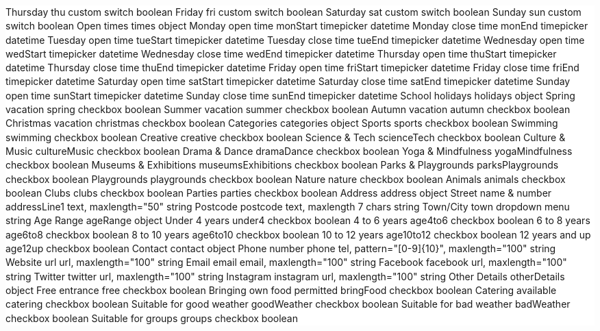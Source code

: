 Thursday	thu	custom switch	boolean
Friday	fri	custom switch	boolean
Saturday	sat	custom switch	boolean
Sunday	sun	custom switch	boolean
Open times	times		object
Monday open time	monStart	timepicker	datetime
Monday close time	monEnd	timepicker	datetime
Tuesday open time	tueStart	timepicker	datetime
Tuesday close time	tueEnd	timepicker	datetime
Wednesday open time	wedStart	timepicker	datetime
Wednesday close time	wedEnd	timepicker	datetime
Thursday open time	thuStart	timepicker	datetime
Thursday close time	thuEnd	timepicker	datetime
Friday open time	friStart	timepicker	datetime
Friday close time	friEnd	timepicker	datetime
Saturday open time	satStart	timepicker	datetime
Saturday close time	satEnd	timepicker	datetime
Sunday open time	sunStart	timepicker	datetime
Sunday close time	sunEnd	timepicker	datetime
School holidays	holidays		object
Spring vacation	spring	checkbox	boolean
Summer vacation	summer	checkbox	boolean
Autumn vacation	autumn	checkbox	boolean
Christmas vacation	christmas	checkbox	boolean
Categories	categories		object
Sports	sports	checkbox	boolean
Swimming	swimming	checkbox	boolean
Creative	creative	checkbox	boolean
Science & Tech	scienceTech	checkbox	boolean
Culture & Music	cultureMusic	checkbox	boolean
Drama & Dance	dramaDance	checkbox	boolean
Yoga & Mindfulness	yogaMindfulness	checkbox	boolean
Museums & Exhibitions	museumsExhibitions	checkbox	boolean
Parks & Playgrounds	parksPlaygrounds	checkbox	boolean
Playgrounds	playgrounds	checkbox	boolean
Nature	nature	checkbox	boolean
Animals	animals	checkbox	boolean
Clubs	clubs	checkbox	boolean
Parties	parties	checkbox	boolean
Address	address		object
Street name & number	addressLine1	text, maxlength="50"	string
Postcode	postcode	text, maxlength 7 chars	string
Town/City	town	dropdown menu	string
Age Range	ageRange		object
Under 4 years	under4	checkbox	boolean
4 to 6 years	age4to6	checkbox	boolean
6 to 8 years	age6to8	checkbox	boolean
8 to 10 years	age6to10	checkbox	boolean
10 to 12 years	age10to12	checkbox	boolean
12 years and up	age12up	checkbox	boolean
Contact	contact		object
Phone number	phone	tel, pattern="[0-9]{10}", maxlength="100"	string
Website	url	url, maxlength="100"	string
Email	email	email, maxlength="100"	string
Facebook	facebook	url, maxlength="100"	string
Twitter	twitter	url, maxlength="100"	string
Instagram	instagram	url, maxlength="100"	string
Other Details	otherDetails		object
Free entrance	free	checkbox	boolean
Bringing own food permitted	bringFood	checkbox	boolean
Catering available	catering	checkbox	boolean
Suitable for good weather	goodWeather	checkbox	boolean
Suitable for bad weather	badWeather	checkbox	boolean
Suitable for groups	groups	checkbox	boolean